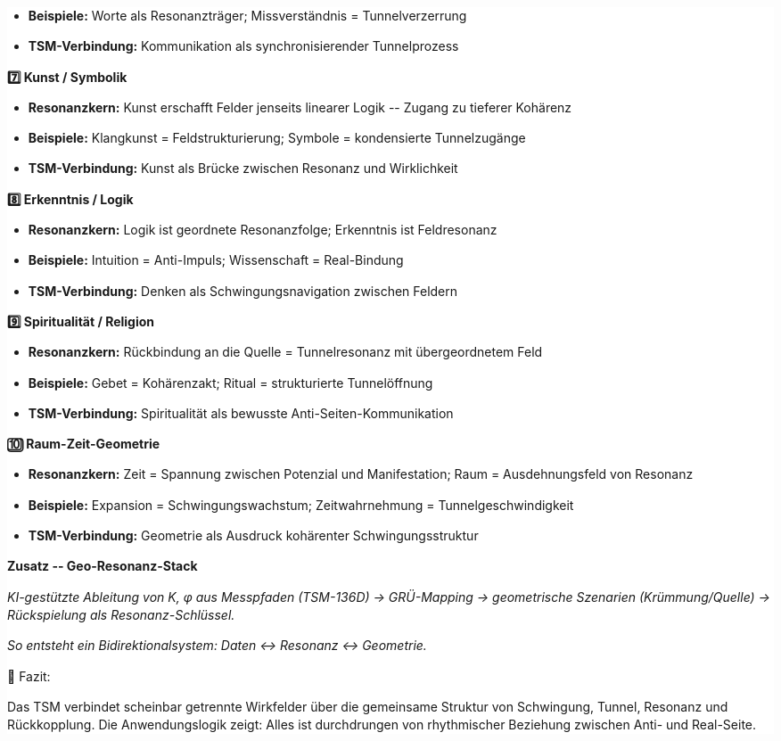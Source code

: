 -   **Beispiele:** Worte als Resonanzträger; Missverständnis =
    Tunnelverzerrung

-   **TSM-Verbindung:** Kommunikation als synchronisierender
    Tunnelprozess

**7️⃣ Kunst / Symbolik**

-   **Resonanzkern:** Kunst erschafft Felder jenseits linearer Logik --
    Zugang zu tieferer Kohärenz

-   **Beispiele:** Klangkunst = Feldstrukturierung; Symbole =
    kondensierte Tunnelzugänge

-   **TSM-Verbindung:** Kunst als Brücke zwischen Resonanz und
    Wirklichkeit

**8️⃣ Erkenntnis / Logik**

-   **Resonanzkern:** Logik ist geordnete Resonanzfolge; Erkenntnis ist
    Feldresonanz

-   **Beispiele:** Intuition = Anti-Impuls; Wissenschaft = Real-Bindung

-   **TSM-Verbindung:** Denken als Schwingungsnavigation zwischen
    Feldern

**9️⃣ Spiritualität / Religion**

-   **Resonanzkern:** Rückbindung an die Quelle = Tunnelresonanz mit
    übergeordnetem Feld

-   **Beispiele:** Gebet = Kohärenzakt; Ritual = strukturierte
    Tunnelöffnung

-   **TSM-Verbindung:** Spiritualität als bewusste
    Anti-Seiten-Kommunikation

**🔟 Raum-Zeit-Geometrie**

-   **Resonanzkern:** Zeit = Spannung zwischen Potenzial und
    Manifestation; Raum = Ausdehnungsfeld von Resonanz

-   **Beispiele:** Expansion = Schwingungswachstum; Zeitwahrnehmung =
    Tunnelgeschwindigkeit

-   **TSM-Verbindung:** Geometrie als Ausdruck kohärenter
    Schwingungsstruktur

**Zusatz -- Geo-Resonanz-Stack**

*KI-gestützte Ableitung von K, φ aus Messpfaden (TSM-136D) → GRÜ-Mapping
→ geometrische Szenarien (Krümmung/Quelle) → Rückspielung als
Resonanz-Schlüssel.*

*So entsteht ein Bidirektionalsystem: Daten ↔ Resonanz ↔ Geometrie.*

🧭 Fazit:

Das TSM verbindet scheinbar getrennte Wirkfelder über die gemeinsame
Struktur von Schwingung, Tunnel, Resonanz und Rückkopplung. Die
Anwendungslogik zeigt: Alles ist durchdrungen von rhythmischer Beziehung
zwischen Anti- und Real-Seite.
